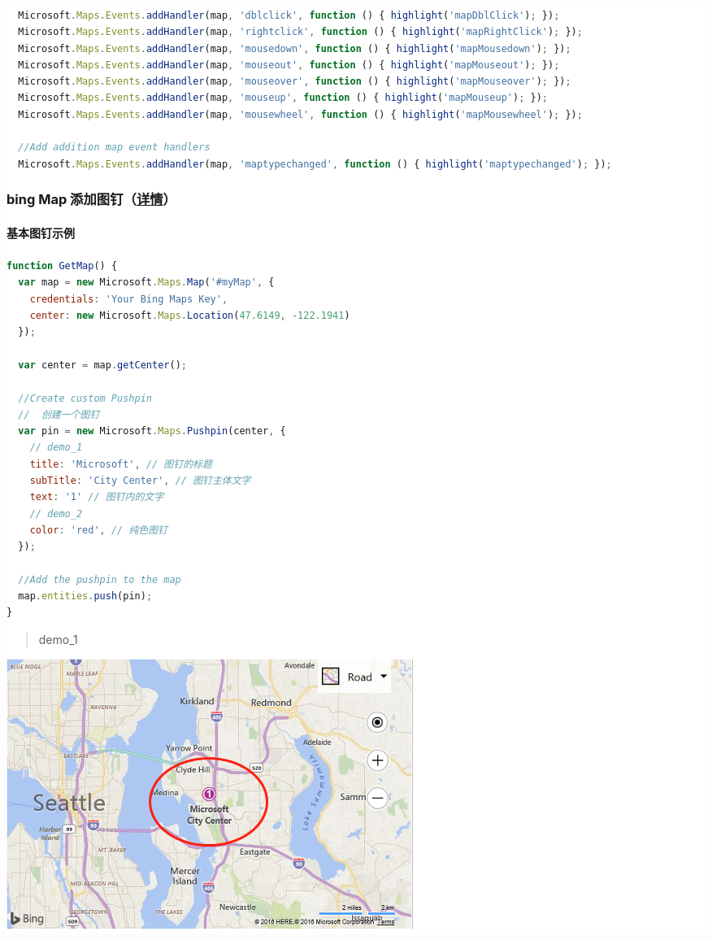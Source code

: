 ```javascript
  Microsoft.Maps.Events.addHandler(map, 'dblclick', function () { highlight('mapDblClick'); });
  Microsoft.Maps.Events.addHandler(map, 'rightclick', function () { highlight('mapRightClick'); });
  Microsoft.Maps.Events.addHandler(map, 'mousedown', function () { highlight('mapMousedown'); });
  Microsoft.Maps.Events.addHandler(map, 'mouseout', function () { highlight('mapMouseout'); });
  Microsoft.Maps.Events.addHandler(map, 'mouseover', function () { highlight('mapMouseover'); });
  Microsoft.Maps.Events.addHandler(map, 'mouseup', function () { highlight('mapMouseup'); });
  Microsoft.Maps.Events.addHandler(map, 'mousewheel', function () { highlight('mapMousewheel'); });

  //Add addition map event handlers
  Microsoft.Maps.Events.addHandler(map, 'maptypechanged', function () { highlight('maptypechanged'); });
```

### bing Map 添加图钉（[详情](https://msdn.microsoft.com/en-us/library/mt712640.aspx)）

#### 基本图钉示例

```javascript
function GetMap() {
  var map = new Microsoft.Maps.Map('#myMap', {
    credentials: 'Your Bing Maps Key',
    center: new Microsoft.Maps.Location(47.6149, -122.1941)
  });

  var center = map.getCenter();

  //Create custom Pushpin
  //  创建一个图钉
  var pin = new Microsoft.Maps.Pushpin(center, {
    // demo_1
    title: 'Microsoft', // 图钉的标题
    subTitle: 'City Center', // 图钉主体文字
    text: '1' // 图钉内的文字
    // demo_2
    color: 'red', // 纯色图钉
  });

  //Add the pushpin to the map
  map.entities.push(pin);
}
```

> demo_1

![基本图钉示例（文字）](./img/Pushpin_1.png)
